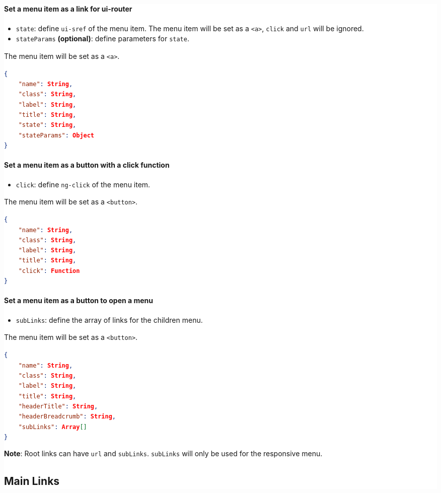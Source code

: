 #### Set a menu item as a link for ui-router

- `state`: define `ui-sref` of the menu item. The menu item will be set as a `<a>`, `click` and `url` will be ignored.
- `stateParams` **(optional)**: define parameters for `state`.

The menu item will be set as a `<a>`.

```json
{
    "name": String,
    "class": String,
    "label": String,
    "title": String,
    "state": String,
    "stateParams": Object
}
```

#### Set a menu item as a button with a click function

- `click`: define `ng-click` of the menu item.

The menu item will be set as a `<button>`.

```json
{
    "name": String,
    "class": String,
    "label": String,
    "title": String,
    "click": Function
}
```

#### Set a menu item as a button to open a menu

- `subLinks`: define the array of links for the children menu.

The menu item will be set as a `<button>`.

```json
{
    "name": String,
    "class": String,
    "label": String,
    "title": String,
    "headerTitle": String,
    "headerBreadcrumb": String,
    "subLinks": Array[]
}
```

**Note**: Root links can have `url` and `subLinks`. `subLinks` will only be used for the responsive menu.

## Main Links
